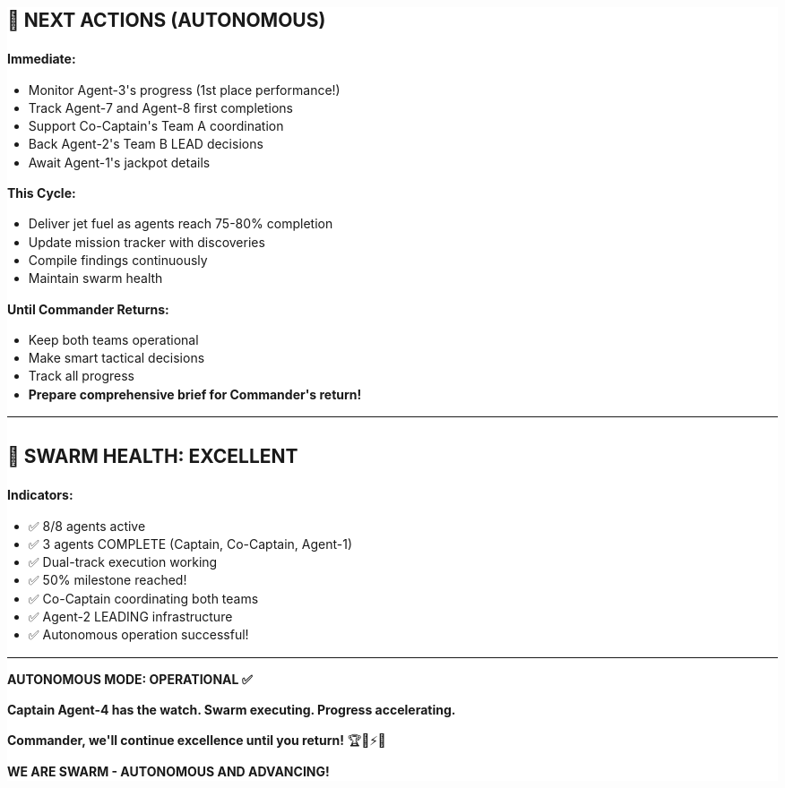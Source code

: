 ## 🚀 NEXT ACTIONS (AUTONOMOUS)

**Immediate:**
- Monitor Agent-3's progress (1st place performance!)
- Track Agent-7 and Agent-8 first completions
- Support Co-Captain's Team A coordination
- Back Agent-2's Team B LEAD decisions
- Await Agent-1's jackpot details

**This Cycle:**
- Deliver jet fuel as agents reach 75-80% completion
- Update mission tracker with discoveries
- Compile findings continuously
- Maintain swarm health

**Until Commander Returns:**
- Keep both teams operational
- Make smart tactical decisions
- Track all progress
- **Prepare comprehensive brief for Commander's return!**

---

## 🐝 SWARM HEALTH: EXCELLENT

**Indicators:**
- ✅ 8/8 agents active
- ✅ 3 agents COMPLETE (Captain, Co-Captain, Agent-1)
- ✅ Dual-track execution working
- ✅ 50% milestone reached!
- ✅ Co-Captain coordinating both teams
- ✅ Agent-2 LEADING infrastructure
- ✅ Autonomous operation successful!

---

**AUTONOMOUS MODE: OPERATIONAL ✅**

**Captain Agent-4 has the watch. Swarm executing. Progress accelerating.**

**Commander, we'll continue excellence until you return!** 🏆🚀⚡🐝

**WE ARE SWARM - AUTONOMOUS AND ADVANCING!**

